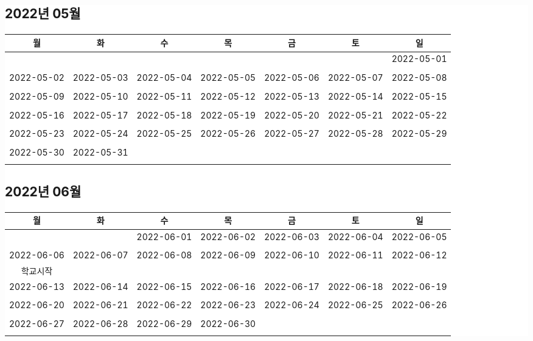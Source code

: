 

## 2022년 05월
  
|     월     |     화     |     수     |     목     |     금     |     토     |     일     |
|:----------:|:----------:|:----------:|:----------:|:----------:|:----------:|:----------:|
|            |            |            |            |            |            | 2022-05-01 |
|            |            |            |            |            |            |            |
| 2022-05-02 | 2022-05-03 | 2022-05-04 | 2022-05-05 | 2022-05-06 | 2022-05-07 | 2022-05-08 |
|            |            |            |            |            |            |            |
| 2022-05-09 | 2022-05-10 | 2022-05-11 | 2022-05-12 | 2022-05-13 | 2022-05-14 | 2022-05-15 |
|            |            |            |            |            |            |            |
| 2022-05-16 | 2022-05-17 | 2022-05-18 | 2022-05-19 | 2022-05-20 | 2022-05-21 | 2022-05-22 |
|            |            |            |            |            |            |            |
| 2022-05-23 | 2022-05-24 | 2022-05-25 | 2022-05-26 | 2022-05-27 | 2022-05-28 | 2022-05-29 |
|            |            |            |            |            |            |            |
| 2022-05-30 | 2022-05-31 |            |            |            |            |            |
|            |            |            |            |            |            |            |
  


## 2022년 06월
  
|     월     |     화     |     수     |     목     |     금     |     토     |     일     |
|:----------:|:----------:|:----------:|:----------:|:----------:|:----------:|:----------:|
|            |            | 2022-06-01 | 2022-06-02 | 2022-06-03 | 2022-06-04 | 2022-06-05 |
|            |            |            |            |            |            |            |
| 2022-06-06 | 2022-06-07 | 2022-06-08 | 2022-06-09 | 2022-06-10 | 2022-06-11 | 2022-06-12 |
| 학교시작    |            |            |            |            |            |            |
| 2022-06-13 | 2022-06-14 | 2022-06-15 | 2022-06-16 | 2022-06-17 | 2022-06-18 | 2022-06-19 |
|            |            |            |            |            |            |            |
| 2022-06-20 | 2022-06-21 | 2022-06-22 | 2022-06-23 | 2022-06-24 | 2022-06-25 | 2022-06-26 |
|            |            |            |            |            |            |            |
| 2022-06-27 | 2022-06-28 | 2022-06-29 | 2022-06-30 |            |            |            |
|            |            |            |            |            |            |            |
  

